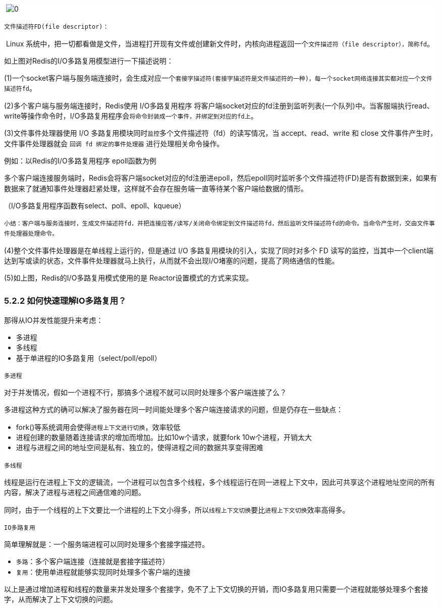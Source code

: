 ​    ![0](https://i.loli.net/2021/10/07/dLMhtOEgxsDbF3W.png)

`文件描述符FD(file descriptor)：`

​    Linux 系统中，把一切都看做是文件，当进程打开现有文件或创建新文件时，内核向进程返回一个`文件描述符（file descriptor），简称fd`。

如上图对Redis的I/O多路复用模型进行一下描述说明：

(1)一个socket客户端与服务端连接时，会生成对应一个`套接字描述符(套接字描述符是文件描述符的一种)，每一个socket网络连接其实都对应一个文件描述符fd`。

(2)多个客户端与服务端连接时，Redis使用 I/O多路复用程序 将客户端socket对应的fd注册到监听列表(一个队列)中。当客服端执行read、write等操作命令时，I/O多路复用程序会`将命令封装成一个事件，并绑定到对应的fd上`。

(3)文件事件处理器使用 I/O 多路复用模块同时`监控`多个文件描述符（fd）的读写情况，当 accept、read、write 和 close 文件事件产生时，文件事件处理器就会 `回调 fd 绑定的事件处理器` 进行处理相关命令操作。

例如：以Redis的I/O多路复用程序 epoll函数为例

​    多个客户端连接服务端时，Redis会将客户端socket对应的fd注册进epoll，然后epoll同时监听多个文件描述符(FD)是否有数据到来，如果有数据来了就通知事件处理器赶紧处理，这样就不会存在服务端一直等待某个客户端给数据的情形。

（I/O多路复用程序函数有select、poll、epoll、kqueue）

`小结：客户端与服务连接时，生成文件描述符fd，并把连接应答/读写/关闭命令绑定到文件描述符fd，然后监听文件描述符fd的命令。当命令产生时，交由文件事件处理器处理命令。`

(4)整个文件事件处理器是在单线程上运行的，但是通过 I/O 多路复用模块的引入，实现了同时对多个 FD 读写的监控，当其中一个client端达到写或读的状态，文件事件处理器就马上执行，从而就不会出现I/O堵塞的问题，提高了网络通信的性能。

(5)如上图，Redis的I/O多路复用模式使用的是 Reactor设置模式的方式来实现。

### 5.2.2 如何快速理解IO多路复用？

那得从IO并发性能提升来考虑：

- 多进程
- 多线程
- 基于单进程的IO多路复用（select/poll/epoll）

`多进程`

对于并发情况，假如一个进程不行，那搞多个进程不就可以同时处理多个客户端连接了么？

多进程这种方式的确可以解决了服务器在同一时间能处理多个客户端连接请求的问题，但是仍存在一些缺点：

- fork()等系统调用会使得`进程上下文进行切换`，效率较低
- 进程创建的数量随着连接请求的增加而增加。比如10w个请求，就要fork 10w个进程，开销太大
- 进程与进程之间的地址空间是私有、独立的，使得进程之间的数据共享变得困难

`多线程`

线程是运行在进程上下文的逻辑流，一个进程可以包含多个线程，多个线程运行在同一进程上下文中，因此可共享这个进程地址空间的所有内容，解决了进程与进程之间通信难的问题。

同时，由于一个线程的上下文要比一个进程的上下文小得多，所以`线程上下文切换`要比`进程上下文切换`效率高得多。

`IO多路复用`

简单理解就是：一个服务端进程可以同时处理多个套接字描述符。

- `多路`：多个客户端连接（连接就是套接字描述符）
- `复用`：使用单进程就能够实现同时处理多个客户端的连接

以上是通过增加进程和线程的数量来并发处理多个套接字，免不了上下文切换的开销，而IO多路复用只需要一个进程就能够处理多个套接字，从而解决了上下文切换的问题。
